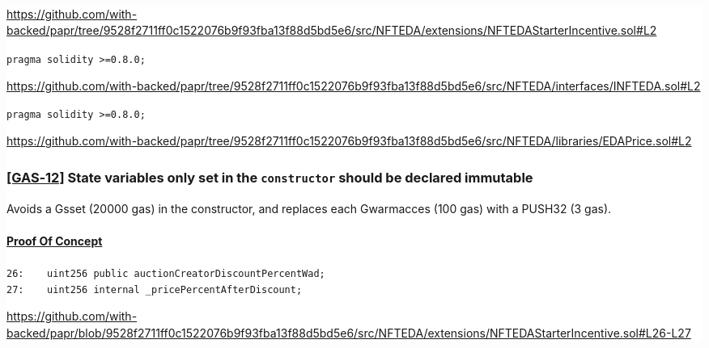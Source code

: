https://github.com/with-backed/papr/tree/9528f2711ff0c1522076b9f93fba13f88d5bd5e6/src/NFTEDA/extensions/NFTEDAStarterIncentive.sol#L2

```solidity
pragma solidity >=0.8.0;
```

https://github.com/with-backed/papr/tree/9528f2711ff0c1522076b9f93fba13f88d5bd5e6/src/NFTEDA/interfaces/INFTEDA.sol#L2

```solidity
pragma solidity >=0.8.0;
```

https://github.com/with-backed/papr/tree/9528f2711ff0c1522076b9f93fba13f88d5bd5e6/src/NFTEDA/libraries/EDAPrice.sol#L2


### <a href="#Summary">[GAS&#x2011;12]</a><a name="GAS&#x2011;12"> State variables only set in the `constructor` should be declared immutable

Avoids a Gsset (20000 gas) in the constructor, and replaces each Gwarmacces (100 gas) with a PUSH32 (3 gas).

#### <ins>Proof Of Concept</ins>

```solidity
26:    uint256 public auctionCreatorDiscountPercentWad;
27:    uint256 internal _pricePercentAfterDiscount;
```

https://github.com/with-backed/papr/blob/9528f2711ff0c1522076b9f93fba13f88d5bd5e6/src/NFTEDA/extensions/NFTEDAStarterIncentive.sol#L26-L27

